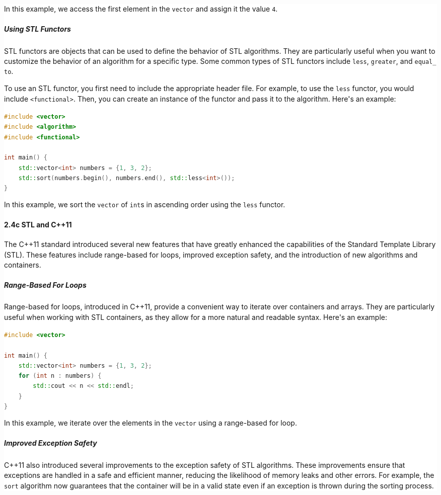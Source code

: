 In this example, we access the first element in the `vector` and assign it the value `4`.

##### Using STL Functors

STL functors are objects that can be used to define the behavior of STL algorithms. They are particularly useful when you want to customize the behavior of an algorithm for a specific type. Some common types of STL functors include `less`, `greater`, and `equal_to`.

To use an STL functor, you first need to include the appropriate header file. For example, to use the `less` functor, you would include `<functional>`. Then, you can create an instance of the functor and pass it to the algorithm. Here's an example:

```cpp
#include <vector>
#include <algorithm>
#include <functional>

int main() {
    std::vector<int> numbers = {1, 3, 2};
    std::sort(numbers.begin(), numbers.end(), std::less<int>());
}
```

In this example, we sort the `vector` of `int`s in ascending order using the `less` functor.

#### 2.4c STL and C++11

The C++11 standard introduced several new features that have greatly enhanced the capabilities of the Standard Template Library (STL). These features include range-based for loops, improved exception safety, and the introduction of new algorithms and containers.

##### Range-Based For Loops

Range-based for loops, introduced in C++11, provide a convenient way to iterate over containers and arrays. They are particularly useful when working with STL containers, as they allow for a more natural and readable syntax. Here's an example:

```cpp
#include <vector>

int main() {
    std::vector<int> numbers = {1, 3, 2};
    for (int n : numbers) {
        std::cout << n << std::endl;
    }
}
```

In this example, we iterate over the elements in the `vector` using a range-based for loop.

##### Improved Exception Safety

C++11 also introduced several improvements to the exception safety of STL algorithms. These improvements ensure that exceptions are handled in a safe and efficient manner, reducing the likelihood of memory leaks and other errors. For example, the `sort` algorithm now guarantees that the container will be in a valid state even if an exception is thrown during the sorting process.
